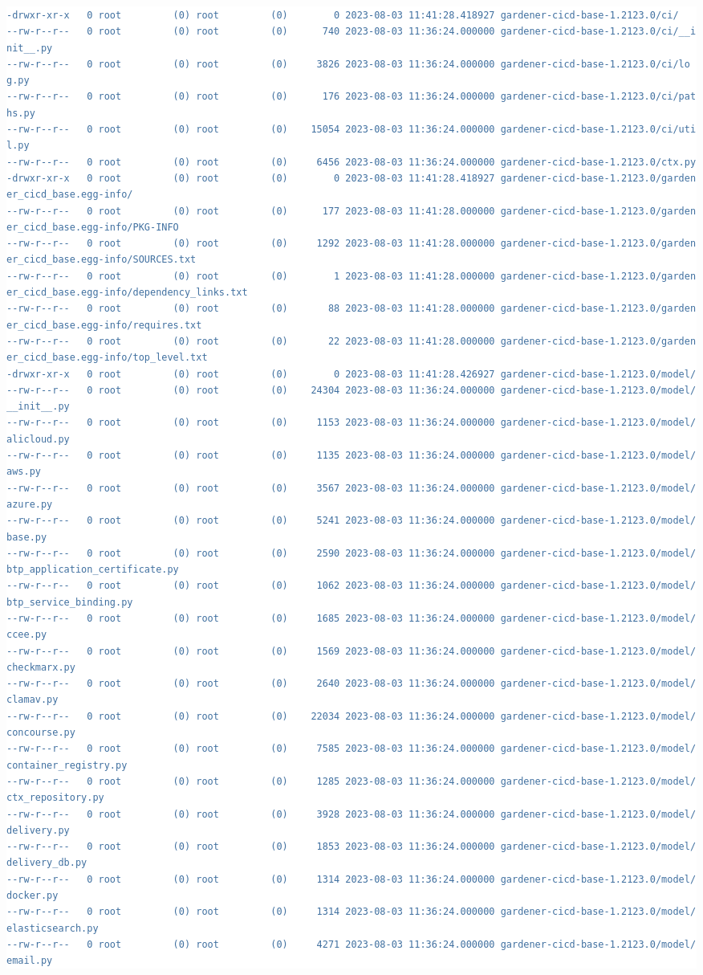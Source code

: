 ```diff
-drwxr-xr-x   0 root         (0) root         (0)        0 2023-08-03 11:41:28.418927 gardener-cicd-base-1.2123.0/ci/
--rw-r--r--   0 root         (0) root         (0)      740 2023-08-03 11:36:24.000000 gardener-cicd-base-1.2123.0/ci/__init__.py
--rw-r--r--   0 root         (0) root         (0)     3826 2023-08-03 11:36:24.000000 gardener-cicd-base-1.2123.0/ci/log.py
--rw-r--r--   0 root         (0) root         (0)      176 2023-08-03 11:36:24.000000 gardener-cicd-base-1.2123.0/ci/paths.py
--rw-r--r--   0 root         (0) root         (0)    15054 2023-08-03 11:36:24.000000 gardener-cicd-base-1.2123.0/ci/util.py
--rw-r--r--   0 root         (0) root         (0)     6456 2023-08-03 11:36:24.000000 gardener-cicd-base-1.2123.0/ctx.py
-drwxr-xr-x   0 root         (0) root         (0)        0 2023-08-03 11:41:28.418927 gardener-cicd-base-1.2123.0/gardener_cicd_base.egg-info/
--rw-r--r--   0 root         (0) root         (0)      177 2023-08-03 11:41:28.000000 gardener-cicd-base-1.2123.0/gardener_cicd_base.egg-info/PKG-INFO
--rw-r--r--   0 root         (0) root         (0)     1292 2023-08-03 11:41:28.000000 gardener-cicd-base-1.2123.0/gardener_cicd_base.egg-info/SOURCES.txt
--rw-r--r--   0 root         (0) root         (0)        1 2023-08-03 11:41:28.000000 gardener-cicd-base-1.2123.0/gardener_cicd_base.egg-info/dependency_links.txt
--rw-r--r--   0 root         (0) root         (0)       88 2023-08-03 11:41:28.000000 gardener-cicd-base-1.2123.0/gardener_cicd_base.egg-info/requires.txt
--rw-r--r--   0 root         (0) root         (0)       22 2023-08-03 11:41:28.000000 gardener-cicd-base-1.2123.0/gardener_cicd_base.egg-info/top_level.txt
-drwxr-xr-x   0 root         (0) root         (0)        0 2023-08-03 11:41:28.426927 gardener-cicd-base-1.2123.0/model/
--rw-r--r--   0 root         (0) root         (0)    24304 2023-08-03 11:36:24.000000 gardener-cicd-base-1.2123.0/model/__init__.py
--rw-r--r--   0 root         (0) root         (0)     1153 2023-08-03 11:36:24.000000 gardener-cicd-base-1.2123.0/model/alicloud.py
--rw-r--r--   0 root         (0) root         (0)     1135 2023-08-03 11:36:24.000000 gardener-cicd-base-1.2123.0/model/aws.py
--rw-r--r--   0 root         (0) root         (0)     3567 2023-08-03 11:36:24.000000 gardener-cicd-base-1.2123.0/model/azure.py
--rw-r--r--   0 root         (0) root         (0)     5241 2023-08-03 11:36:24.000000 gardener-cicd-base-1.2123.0/model/base.py
--rw-r--r--   0 root         (0) root         (0)     2590 2023-08-03 11:36:24.000000 gardener-cicd-base-1.2123.0/model/btp_application_certificate.py
--rw-r--r--   0 root         (0) root         (0)     1062 2023-08-03 11:36:24.000000 gardener-cicd-base-1.2123.0/model/btp_service_binding.py
--rw-r--r--   0 root         (0) root         (0)     1685 2023-08-03 11:36:24.000000 gardener-cicd-base-1.2123.0/model/ccee.py
--rw-r--r--   0 root         (0) root         (0)     1569 2023-08-03 11:36:24.000000 gardener-cicd-base-1.2123.0/model/checkmarx.py
--rw-r--r--   0 root         (0) root         (0)     2640 2023-08-03 11:36:24.000000 gardener-cicd-base-1.2123.0/model/clamav.py
--rw-r--r--   0 root         (0) root         (0)    22034 2023-08-03 11:36:24.000000 gardener-cicd-base-1.2123.0/model/concourse.py
--rw-r--r--   0 root         (0) root         (0)     7585 2023-08-03 11:36:24.000000 gardener-cicd-base-1.2123.0/model/container_registry.py
--rw-r--r--   0 root         (0) root         (0)     1285 2023-08-03 11:36:24.000000 gardener-cicd-base-1.2123.0/model/ctx_repository.py
--rw-r--r--   0 root         (0) root         (0)     3928 2023-08-03 11:36:24.000000 gardener-cicd-base-1.2123.0/model/delivery.py
--rw-r--r--   0 root         (0) root         (0)     1853 2023-08-03 11:36:24.000000 gardener-cicd-base-1.2123.0/model/delivery_db.py
--rw-r--r--   0 root         (0) root         (0)     1314 2023-08-03 11:36:24.000000 gardener-cicd-base-1.2123.0/model/docker.py
--rw-r--r--   0 root         (0) root         (0)     1314 2023-08-03 11:36:24.000000 gardener-cicd-base-1.2123.0/model/elasticsearch.py
--rw-r--r--   0 root         (0) root         (0)     4271 2023-08-03 11:36:24.000000 gardener-cicd-base-1.2123.0/model/email.py
```